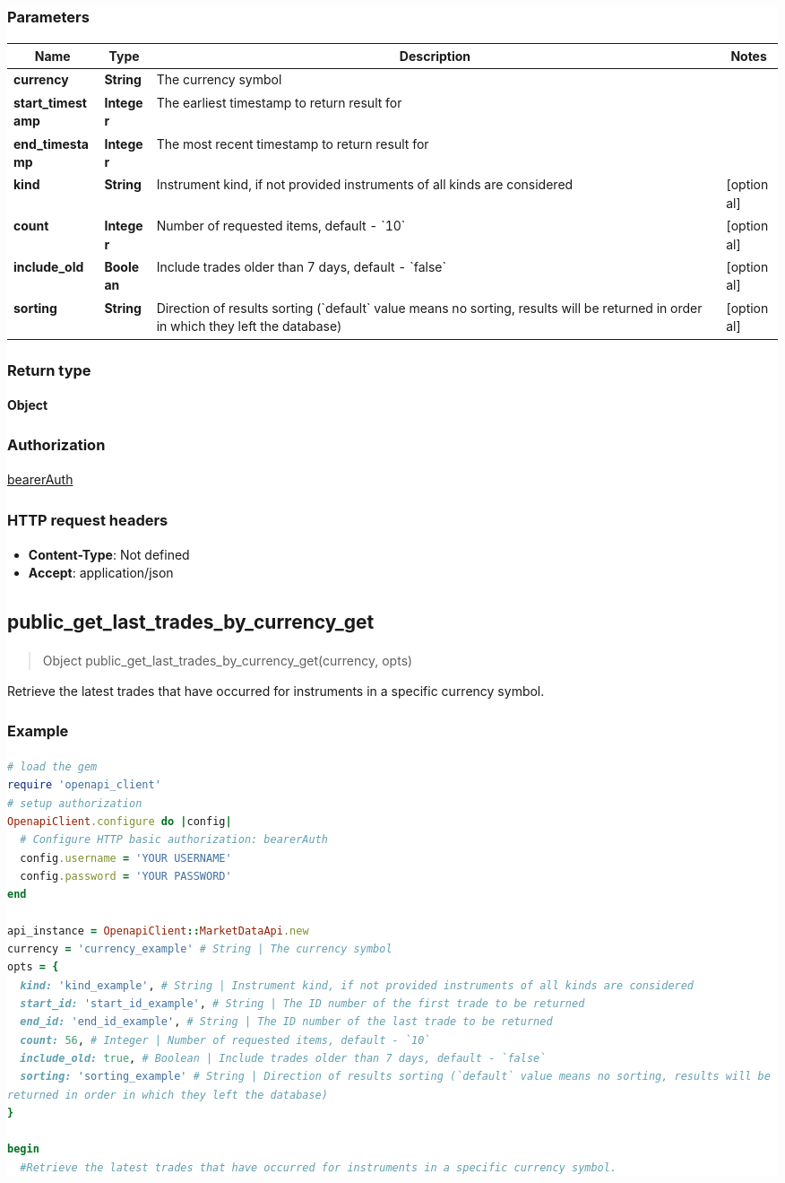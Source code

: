```ruby
```

### Parameters


Name | Type | Description  | Notes
------------- | ------------- | ------------- | -------------
 **currency** | **String**| The currency symbol | 
 **start_timestamp** | **Integer**| The earliest timestamp to return result for | 
 **end_timestamp** | **Integer**| The most recent timestamp to return result for | 
 **kind** | **String**| Instrument kind, if not provided instruments of all kinds are considered | [optional] 
 **count** | **Integer**| Number of requested items, default - &#x60;10&#x60; | [optional] 
 **include_old** | **Boolean**| Include trades older than 7 days, default - &#x60;false&#x60; | [optional] 
 **sorting** | **String**| Direction of results sorting (&#x60;default&#x60; value means no sorting, results will be returned in order in which they left the database) | [optional] 

### Return type

**Object**

### Authorization

[bearerAuth](../README.md#bearerAuth)

### HTTP request headers

- **Content-Type**: Not defined
- **Accept**: application/json


## public_get_last_trades_by_currency_get

> Object public_get_last_trades_by_currency_get(currency, opts)

Retrieve the latest trades that have occurred for instruments in a specific currency symbol.

### Example

```ruby
# load the gem
require 'openapi_client'
# setup authorization
OpenapiClient.configure do |config|
  # Configure HTTP basic authorization: bearerAuth
  config.username = 'YOUR USERNAME'
  config.password = 'YOUR PASSWORD'
end

api_instance = OpenapiClient::MarketDataApi.new
currency = 'currency_example' # String | The currency symbol
opts = {
  kind: 'kind_example', # String | Instrument kind, if not provided instruments of all kinds are considered
  start_id: 'start_id_example', # String | The ID number of the first trade to be returned
  end_id: 'end_id_example', # String | The ID number of the last trade to be returned
  count: 56, # Integer | Number of requested items, default - `10`
  include_old: true, # Boolean | Include trades older than 7 days, default - `false`
  sorting: 'sorting_example' # String | Direction of results sorting (`default` value means no sorting, results will be returned in order in which they left the database)
}

begin
  #Retrieve the latest trades that have occurred for instruments in a specific currency symbol.
```